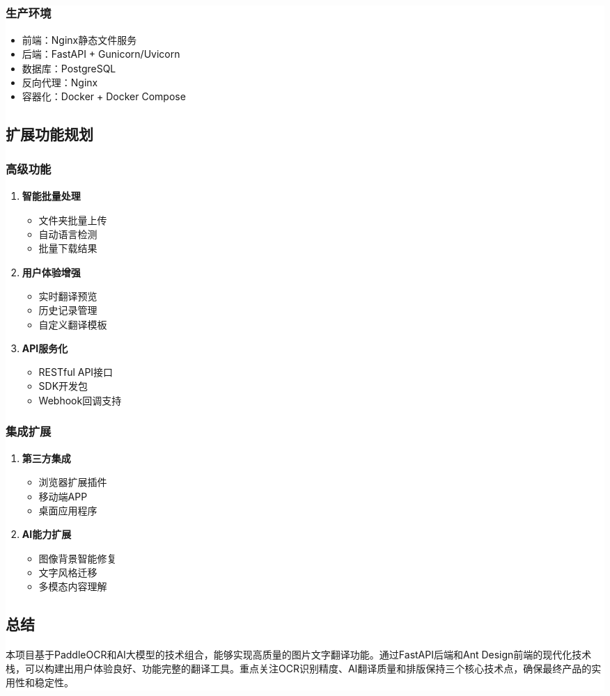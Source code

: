 ### 生产环境
- 前端：Nginx静态文件服务
- 后端：FastAPI + Gunicorn/Uvicorn
- 数据库：PostgreSQL
- 反向代理：Nginx
- 容器化：Docker + Docker Compose

## 扩展功能规划

### 高级功能
1. **智能批量处理**
   - 文件夹批量上传
   - 自动语言检测
   - 批量下载结果

2. **用户体验增强**
   - 实时翻译预览
   - 历史记录管理
   - 自定义翻译模板

3. **API服务化**
   - RESTful API接口
   - SDK开发包
   - Webhook回调支持

### 集成扩展
1. **第三方集成**
   - 浏览器扩展插件
   - 移动端APP
   - 桌面应用程序

2. **AI能力扩展**
   - 图像背景智能修复
   - 文字风格迁移
   - 多模态内容理解

## 总结

本项目基于PaddleOCR和AI大模型的技术组合，能够实现高质量的图片文字翻译功能。通过FastAPI后端和Ant Design前端的现代化技术栈，可以构建出用户体验良好、功能完整的翻译工具。重点关注OCR识别精度、AI翻译质量和排版保持三个核心技术点，确保最终产品的实用性和稳定性。